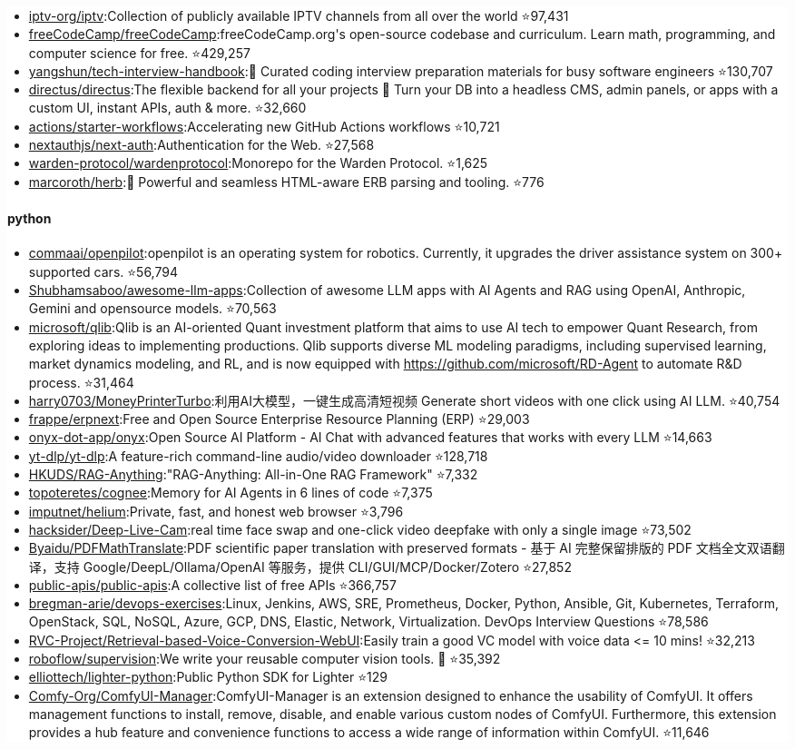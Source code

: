 * [iptv-org/iptv](https://github.com/iptv-org/iptv):Collection of publicly available IPTV channels from all over the world ⭐97,431
* [freeCodeCamp/freeCodeCamp](https://github.com/freeCodeCamp/freeCodeCamp):freeCodeCamp.org's open-source codebase and curriculum. Learn math, programming, and computer science for free. ⭐429,257
* [yangshun/tech-interview-handbook](https://github.com/yangshun/tech-interview-handbook):💯 Curated coding interview preparation materials for busy software engineers ⭐130,707
* [directus/directus](https://github.com/directus/directus):The flexible backend for all your projects 🐰 Turn your DB into a headless CMS, admin panels, or apps with a custom UI, instant APIs, auth & more. ⭐32,660
* [actions/starter-workflows](https://github.com/actions/starter-workflows):Accelerating new GitHub Actions workflows ⭐10,721
* [nextauthjs/next-auth](https://github.com/nextauthjs/next-auth):Authentication for the Web. ⭐27,568
* [warden-protocol/wardenprotocol](https://github.com/warden-protocol/wardenprotocol):Monorepo for the Warden Protocol. ⭐1,625
* [marcoroth/herb](https://github.com/marcoroth/herb):🌿 Powerful and seamless HTML-aware ERB parsing and tooling. ⭐776

#### python
* [commaai/openpilot](https://github.com/commaai/openpilot):openpilot is an operating system for robotics. Currently, it upgrades the driver assistance system on 300+ supported cars. ⭐56,794
* [Shubhamsaboo/awesome-llm-apps](https://github.com/Shubhamsaboo/awesome-llm-apps):Collection of awesome LLM apps with AI Agents and RAG using OpenAI, Anthropic, Gemini and opensource models. ⭐70,563
* [microsoft/qlib](https://github.com/microsoft/qlib):Qlib is an AI-oriented Quant investment platform that aims to use AI tech to empower Quant Research, from exploring ideas to implementing productions. Qlib supports diverse ML modeling paradigms, including supervised learning, market dynamics modeling, and RL, and is now equipped with https://github.com/microsoft/RD-Agent to automate R&D process. ⭐31,464
* [harry0703/MoneyPrinterTurbo](https://github.com/harry0703/MoneyPrinterTurbo):利用AI大模型，一键生成高清短视频 Generate short videos with one click using AI LLM. ⭐40,754
* [frappe/erpnext](https://github.com/frappe/erpnext):Free and Open Source Enterprise Resource Planning (ERP) ⭐29,003
* [onyx-dot-app/onyx](https://github.com/onyx-dot-app/onyx):Open Source AI Platform - AI Chat with advanced features that works with every LLM ⭐14,663
* [yt-dlp/yt-dlp](https://github.com/yt-dlp/yt-dlp):A feature-rich command-line audio/video downloader ⭐128,718
* [HKUDS/RAG-Anything](https://github.com/HKUDS/RAG-Anything):"RAG-Anything: All-in-One RAG Framework" ⭐7,332
* [topoteretes/cognee](https://github.com/topoteretes/cognee):Memory for AI Agents in 6 lines of code ⭐7,375
* [imputnet/helium](https://github.com/imputnet/helium):Private, fast, and honest web browser ⭐3,796
* [hacksider/Deep-Live-Cam](https://github.com/hacksider/Deep-Live-Cam):real time face swap and one-click video deepfake with only a single image ⭐73,502
* [Byaidu/PDFMathTranslate](https://github.com/Byaidu/PDFMathTranslate):PDF scientific paper translation with preserved formats - 基于 AI 完整保留排版的 PDF 文档全文双语翻译，支持 Google/DeepL/Ollama/OpenAI 等服务，提供 CLI/GUI/MCP/Docker/Zotero ⭐27,852
* [public-apis/public-apis](https://github.com/public-apis/public-apis):A collective list of free APIs ⭐366,757
* [bregman-arie/devops-exercises](https://github.com/bregman-arie/devops-exercises):Linux, Jenkins, AWS, SRE, Prometheus, Docker, Python, Ansible, Git, Kubernetes, Terraform, OpenStack, SQL, NoSQL, Azure, GCP, DNS, Elastic, Network, Virtualization. DevOps Interview Questions ⭐78,586
* [RVC-Project/Retrieval-based-Voice-Conversion-WebUI](https://github.com/RVC-Project/Retrieval-based-Voice-Conversion-WebUI):Easily train a good VC model with voice data <= 10 mins! ⭐32,213
* [roboflow/supervision](https://github.com/roboflow/supervision):We write your reusable computer vision tools. 💜 ⭐35,392
* [elliottech/lighter-python](https://github.com/elliottech/lighter-python):Public Python SDK for Lighter ⭐129
* [Comfy-Org/ComfyUI-Manager](https://github.com/Comfy-Org/ComfyUI-Manager):ComfyUI-Manager is an extension designed to enhance the usability of ComfyUI. It offers management functions to install, remove, disable, and enable various custom nodes of ComfyUI. Furthermore, this extension provides a hub feature and convenience functions to access a wide range of information within ComfyUI. ⭐11,646

